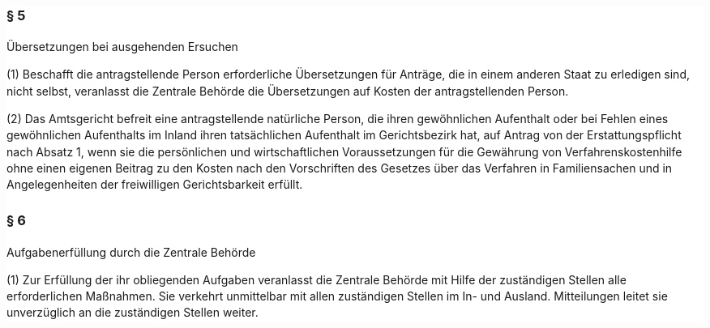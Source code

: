 </div>

<span id="BJNR016210005BJNE000603360.html"></span>

### § 5  
Übersetzungen bei ausgehenden Ersuchen

<div>

<div class="jnhtml">

<div>

<div class="jurAbsatz">

(1) Beschafft die antragstellende Person erforderliche Übersetzungen für
Anträge, die in einem anderen Staat zu erledigen sind, nicht selbst,
veranlasst die Zentrale Behörde die Übersetzungen auf Kosten der
antragstellenden Person.

</div>

<div class="jurAbsatz">

(2) Das Amtsgericht befreit eine antragstellende natürliche Person, die
ihren gewöhnlichen Aufenthalt oder bei Fehlen eines gewöhnlichen
Aufenthalts im Inland ihren tatsächlichen Aufenthalt im Gerichtsbezirk
hat, auf Antrag von der Erstattungspflicht nach Absatz 1, wenn sie die
persönlichen und wirtschaftlichen Voraussetzungen für die Gewährung von
Verfahrenskostenhilfe ohne einen eigenen Beitrag zu den Kosten nach den
Vorschriften des Gesetzes über das Verfahren in Familiensachen und in
Angelegenheiten der freiwilligen Gerichtsbarkeit erfüllt.

</div>

</div>

</div>

</div>

<span id="BJNR016210005BJNE000701360.html"></span>

### § 6  
Aufgabenerfüllung durch die Zentrale Behörde

<div>

<div class="jnhtml">

<div>

<div class="jurAbsatz">

(1) Zur Erfüllung der ihr obliegenden Aufgaben veranlasst die Zentrale
Behörde mit Hilfe der zuständigen Stellen alle erforderlichen Maßnahmen.
Sie verkehrt unmittelbar mit allen zuständigen Stellen im In- und
Ausland. Mitteilungen leitet sie unverzüglich an die zuständigen Stellen
weiter.
